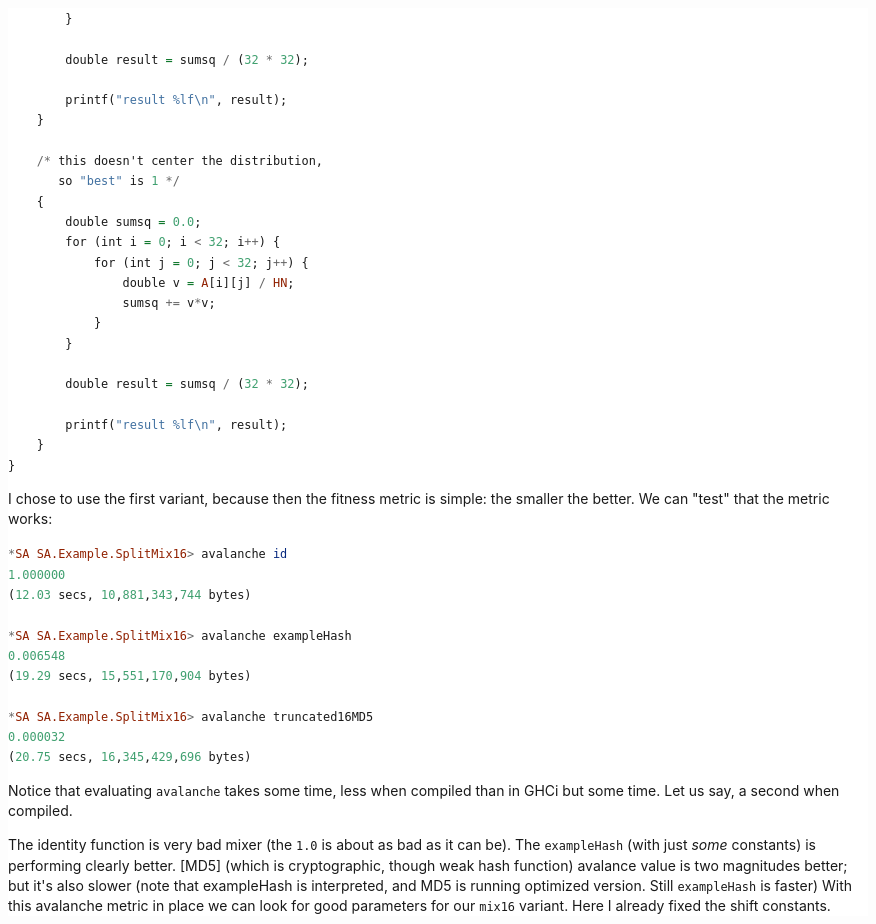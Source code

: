 ```haskell
        }

        double result = sumsq / (32 * 32);

        printf("result %lf\n", result);
    }

    /* this doesn't center the distribution,
       so "best" is 1 */
    {
        double sumsq = 0.0;
        for (int i = 0; i < 32; i++) {
            for (int j = 0; j < 32; j++) {
                double v = A[i][j] / HN;
                sumsq += v*v;
            }
        }

        double result = sumsq / (32 * 32);

        printf("result %lf\n", result);
    }
}
```

I chose to use the first variant, because then the fitness metric
is simple: the smaller the better.
We can "test" that the metric works:

```haskell
*SA SA.Example.SplitMix16> avalanche id
1.000000
(12.03 secs, 10,881,343,744 bytes)

*SA SA.Example.SplitMix16> avalanche exampleHash
0.006548
(19.29 secs, 15,551,170,904 bytes)

*SA SA.Example.SplitMix16> avalanche truncated16MD5
0.000032
(20.75 secs, 16,345,429,696 bytes)
```

Notice that evaluating `avalanche` takes some time, less when compiled than in GHCi but some time.
Let us say, a second when compiled.

The identity function is very bad mixer (the `1.0` is about as bad as it can be).
The `exampleHash` (with just *some* constants) is performing
clearly better.
 [MD5] (which is cryptographic, though weak hash function) avalance value
is two magnitudes better; but it's also slower
(note that exampleHash is interpreted, and MD5 is running optimized version. Still `exampleHash` is faster)
With this avalanche metric in place we can look for good parameters
for our `mix16` variant. Here I already fixed the shift constants.
